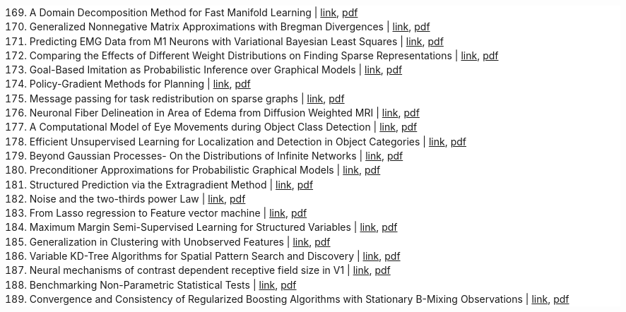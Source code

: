169. A Domain Decomposition Method for Fast Manifold Learning | [link](https://papers.nips.cc/paper/2005/hash/d53697441ef12a45422f6660202f9840-Abstract.html), [pdf](https://papers.nips.cc/paper/2005/file/d53697441ef12a45422f6660202f9840-Paper.pdf)
170. Generalized Nonnegative Matrix Approximations with Bregman Divergences | [link](https://papers.nips.cc/paper/2005/hash/d58e2f077670f4de9cd7963c857f2534-Abstract.html), [pdf](https://papers.nips.cc/paper/2005/file/d58e2f077670f4de9cd7963c857f2534-Paper.pdf)
171. Predicting EMG Data from M1 Neurons with Variational Bayesian Least Squares | [link](https://papers.nips.cc/paper/2005/hash/d71fa38b648d86602d14ac610f2e6194-Abstract.html), [pdf](https://papers.nips.cc/paper/2005/file/d71fa38b648d86602d14ac610f2e6194-Paper.pdf)
172. Comparing the Effects of Different Weight Distributions on Finding Sparse Representations | [link](https://papers.nips.cc/paper/2005/hash/d8e1344e27a5b08cdfd5d027d9b8d6de-Abstract.html), [pdf](https://papers.nips.cc/paper/2005/file/d8e1344e27a5b08cdfd5d027d9b8d6de-Paper.pdf)
173. Goal-Based Imitation as Probabilistic Inference over Graphical Models | [link](https://papers.nips.cc/paper/2005/hash/db5cea26ca37aa09e5365f3e7f5dd9eb-Abstract.html), [pdf](https://papers.nips.cc/paper/2005/file/db5cea26ca37aa09e5365f3e7f5dd9eb-Paper.pdf)
174. Policy-Gradient Methods for Planning | [link](https://papers.nips.cc/paper/2005/hash/dba31bb5c75992690f20c2d3b370ec7c-Abstract.html), [pdf](https://papers.nips.cc/paper/2005/file/dba31bb5c75992690f20c2d3b370ec7c-Paper.pdf)
175. Message passing for task redistribution on sparse graphs | [link](https://papers.nips.cc/paper/2005/hash/dc20d1211f3e7a99d775b26052e0163e-Abstract.html), [pdf](https://papers.nips.cc/paper/2005/file/dc20d1211f3e7a99d775b26052e0163e-Paper.pdf)
176. Neuronal Fiber Delineation in Area of Edema from Diffusion Weighted MRI | [link](https://papers.nips.cc/paper/2005/hash/dfb84a11f431c62436cfb760e30a34fe-Abstract.html), [pdf](https://papers.nips.cc/paper/2005/file/dfb84a11f431c62436cfb760e30a34fe-Paper.pdf)
177. A Computational Model of Eye Movements during Object Class Detection | [link](https://papers.nips.cc/paper/2005/hash/e07bceab69529b0f0b43625953fbf2a0-Abstract.html), [pdf](https://papers.nips.cc/paper/2005/file/e07bceab69529b0f0b43625953fbf2a0-Paper.pdf)
178. Efficient Unsupervised Learning for Localization and Detection in Object Categories | [link](https://papers.nips.cc/paper/2005/hash/e27a949795bbe863f31c3b79a2686770-Abstract.html), [pdf](https://papers.nips.cc/paper/2005/file/e27a949795bbe863f31c3b79a2686770-Paper.pdf)
179. Beyond Gaussian Processes- On the Distributions of Infinite Networks | [link](https://papers.nips.cc/paper/2005/hash/e2c61965b5e23b47b77d7c51611b6d7f-Abstract.html), [pdf](https://papers.nips.cc/paper/2005/file/e2c61965b5e23b47b77d7c51611b6d7f-Paper.pdf)
180. Preconditioner Approximations for Probabilistic Graphical Models | [link](https://papers.nips.cc/paper/2005/hash/e2f9247929b404b2fe98ba6f32301e3b-Abstract.html), [pdf](https://papers.nips.cc/paper/2005/file/e2f9247929b404b2fe98ba6f32301e3b-Paper.pdf)
181. Structured Prediction via the Extragradient Method | [link](https://papers.nips.cc/paper/2005/hash/e465ae46b07058f4ab5e96b98f101756-Abstract.html), [pdf](https://papers.nips.cc/paper/2005/file/e465ae46b07058f4ab5e96b98f101756-Paper.pdf)
182. Noise and the two-thirds power Law | [link](https://papers.nips.cc/paper/2005/hash/e6af401c28c1790eaef7d55c92ab6ab6-Abstract.html), [pdf](https://papers.nips.cc/paper/2005/file/e6af401c28c1790eaef7d55c92ab6ab6-Paper.pdf)
183. From Lasso regression to Feature vector machine | [link](https://papers.nips.cc/paper/2005/hash/e6cbc650cd5798a05dfd0f51d14cde5c-Abstract.html), [pdf](https://papers.nips.cc/paper/2005/file/e6cbc650cd5798a05dfd0f51d14cde5c-Paper.pdf)
184. Maximum Margin Semi-Supervised Learning for Structured Variables | [link](https://papers.nips.cc/paper/2005/hash/e833e042f509c996b1b25324d56659fb-Abstract.html), [pdf](https://papers.nips.cc/paper/2005/file/e833e042f509c996b1b25324d56659fb-Paper.pdf)
185. Generalization in Clustering with Unobserved Features | [link](https://papers.nips.cc/paper/2005/hash/e8f2779682fd11fa2067beffc27a9192-Abstract.html), [pdf](https://papers.nips.cc/paper/2005/file/e8f2779682fd11fa2067beffc27a9192-Paper.pdf)
186. Variable KD-Tree Algorithms for Spatial Pattern Search and Discovery | [link](https://papers.nips.cc/paper/2005/hash/e924517087669cf201ea91bd737a4ff4-Abstract.html), [pdf](https://papers.nips.cc/paper/2005/file/e924517087669cf201ea91bd737a4ff4-Paper.pdf)
187. Neural mechanisms of contrast dependent receptive field size in V1 | [link](https://papers.nips.cc/paper/2005/hash/e98741479a7b998f88b8f8c9f0b6b6f1-Abstract.html), [pdf](https://papers.nips.cc/paper/2005/file/e98741479a7b998f88b8f8c9f0b6b6f1-Paper.pdf)
188. Benchmarking Non-Parametric Statistical Tests | [link](https://papers.nips.cc/paper/2005/hash/eb9fc349601c69352c859c1faa287874-Abstract.html), [pdf](https://papers.nips.cc/paper/2005/file/eb9fc349601c69352c859c1faa287874-Paper.pdf)
189. Convergence and Consistency of Regularized Boosting Algorithms with Stationary B-Mixing Observations | [link](https://papers.nips.cc/paper/2005/hash/ec0bfd000f253eff3acb1043e1c06979-Abstract.html), [pdf](https://papers.nips.cc/paper/2005/file/ec0bfd000f253eff3acb1043e1c06979-Paper.pdf)